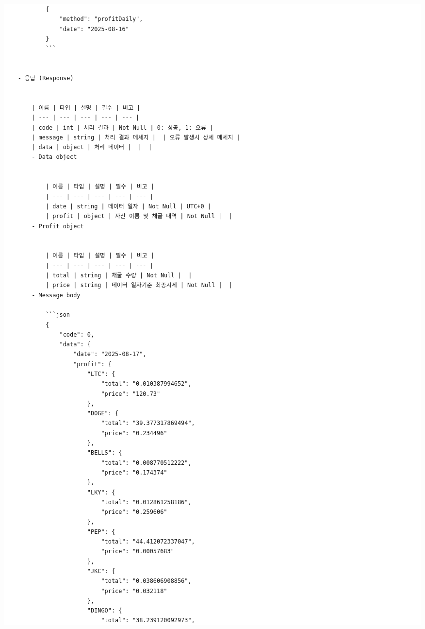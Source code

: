                 {
                    "method": "profitDaily",
                    "date": "2025-08-16"
                }
                ```
                
            
        - 응답 (Response)
            
            
            | 이름 | 타입 | 설명 | 필수 | 비고 |
            | --- | --- | --- | --- | --- |
            | code | int | 처리 결과 | Not Null | 0: 성공, 1: 오류 |
            | message | string | 처리 결과 메세지 |  | 오류 발생시 상세 메세지 |
            | data | object | 처리 데이터 |  |  |
            - Data object
                
                
                | 이름 | 타입 | 설명 | 필수 | 비고 |
                | --- | --- | --- | --- | --- |
                | date | string | 데이터 일자 | Not Null | UTC+0 |
                | profit | object | 자산 이름 및 채굴 내역 | Not Null |  |
            - Profit object
                
                
                | 이름 | 타입 | 설명 | 필수 | 비고 |
                | --- | --- | --- | --- | --- |
                | total | string | 채굴 수량 | Not Null |  |
                | price | string | 데이터 일자기준 최종시세 | Not Null |  |
            - Message body
                
                ```json
                {
                    "code": 0,
                    "data": {
                        "date": "2025-08-17",
                        "profit": {
                            "LTC": {
                                "total": "0.010387994652",
                                "price": "120.73"
                            },
                            "DOGE": {
                                "total": "39.377317869494",
                                "price": "0.234496"
                            },
                            "BELLS": {
                                "total": "0.008770512222",
                                "price": "0.174374"
                            },
                            "LKY": {
                                "total": "0.012861258186",
                                "price": "0.259606"
                            },
                            "PEP": {
                                "total": "44.412072337047",
                                "price": "0.00057683"
                            },
                            "JKC": {
                                "total": "0.038606908856",
                                "price": "0.032118"
                            },
                            "DINGO": {
                                "total": "38.239120092973",